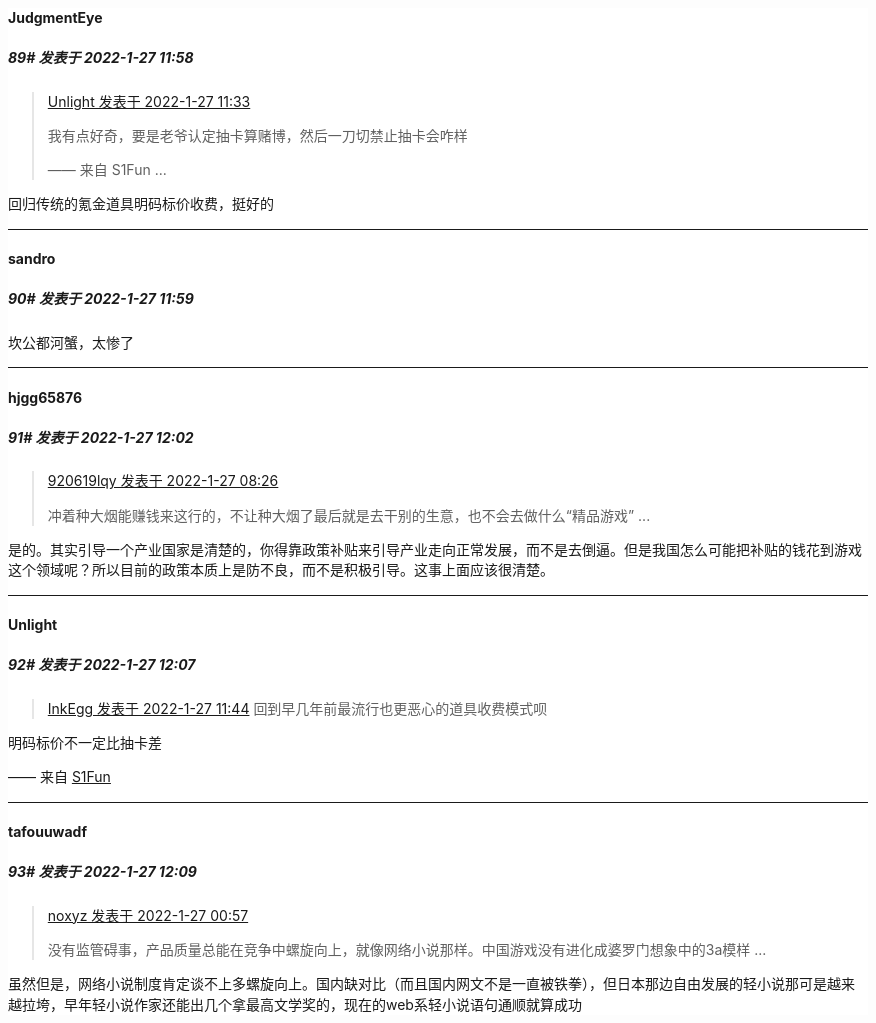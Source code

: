 ####  JudgmentEye  
##### 89#       发表于 2022-1-27 11:58

<blockquote><a href="httphttps://bbs.saraba1st.com/2b/forum.php?mod=redirect&amp;goto=findpost&amp;pid=54445566&amp;ptid=2049468" target="_blank">Unlight 发表于 2022-1-27 11:33</a>

我有点好奇，要是老爷认定抽卡算赌博，然后一刀切禁止抽卡会咋样

—— 来自 S1Fun ...</blockquote>
回归传统的氪金道具明码标价收费，挺好的

*****

####  sandro  
##### 90#       发表于 2022-1-27 11:59

坎公都河蟹，太惨了



*****

####  hjgg65876  
##### 91#       发表于 2022-1-27 12:02

<blockquote><a href="httphttps://bbs.saraba1st.com/2b/forum.php?mod=redirect&amp;goto=findpost&amp;pid=54443388&amp;ptid=2049468" target="_blank">920619lqy 发表于 2022-1-27 08:26</a>

冲着种大烟能赚钱来这行的，不让种大烟了最后就是去干别的生意，也不会去做什么“精品游戏” ...</blockquote>
是的。其实引导一个产业国家是清楚的，你得靠政策补贴来引导产业走向正常发展，而不是去倒逼。但是我国怎么可能把补贴的钱花到游戏这个领域呢？所以目前的政策本质上是防不良，而不是积极引导。这事上面应该很清楚。

*****

####  Unlight  
##### 92#       发表于 2022-1-27 12:07

<blockquote><a href="httphttps://bbs.saraba1st.com/2b/forum.php?mod=redirect&amp;goto=findpost&amp;pid=54445720&amp;ptid=2049468" target="_blank">InkEgg 发表于 2022-1-27 11:44</a>
回到早几年前最流行也更恶心的道具收费模式呗</blockquote>
明码标价不一定比抽卡差

—— 来自 [S1Fun](https://s1fun.koalcat.com)

*****

####  tafouuwadf  
##### 93#       发表于 2022-1-27 12:09

<blockquote><a href="httphttps://bbs.saraba1st.com/2b/forum.php?mod=redirect&amp;goto=findpost&amp;pid=54442320&amp;ptid=2049468" target="_blank">noxyz 发表于 2022-1-27 00:57</a>

没有监管碍事，产品质量总能在竞争中螺旋向上，就像网络小说那样。中国游戏没有进化成婆罗门想象中的3a模样 ...</blockquote>
虽然但是，网络小说制度肯定谈不上多螺旋向上。国内缺对比（而且国内网文不是一直被铁拳），但日本那边自由发展的轻小说那可是越来越拉垮，早年轻小说作家还能出几个拿最高文学奖的，现在的web系轻小说语句通顺就算成功
